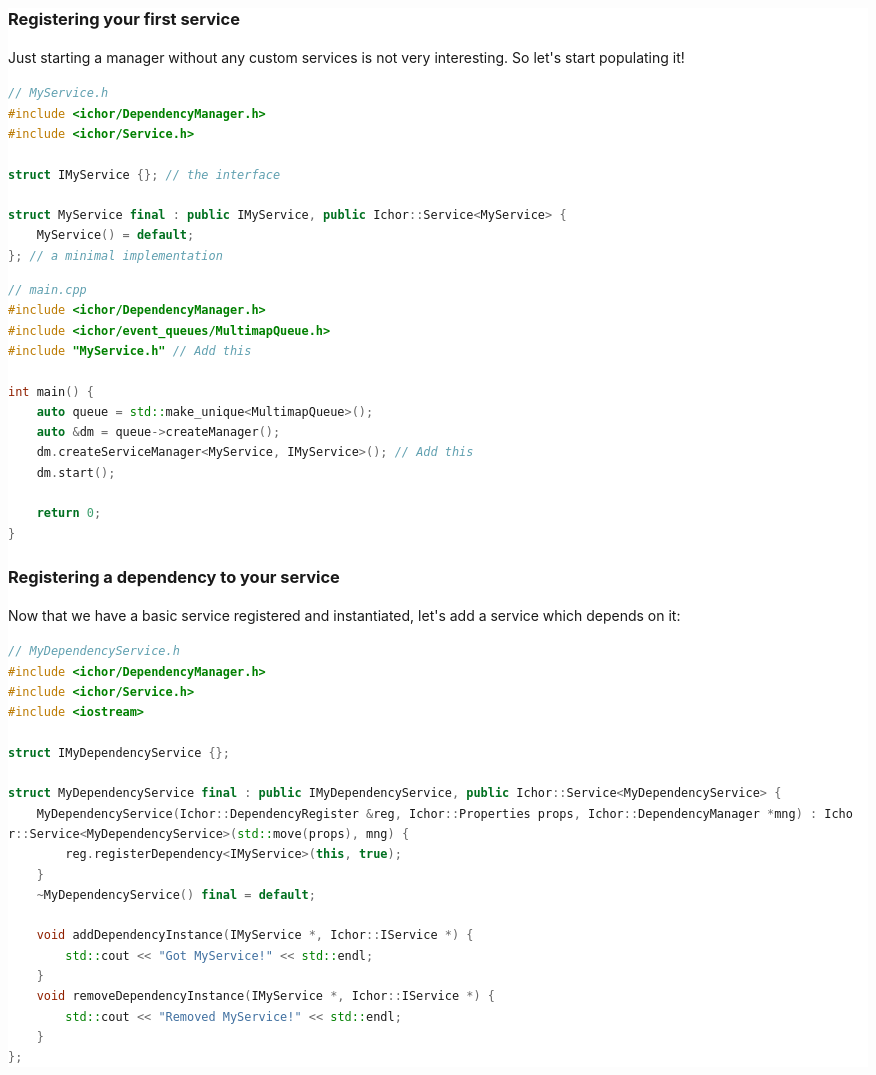 ### Registering your first service

Just starting a manager without any custom services is not very interesting. So let's start populating it!

```c++
// MyService.h
#include <ichor/DependencyManager.h>
#include <ichor/Service.h>

struct IMyService {}; // the interface

struct MyService final : public IMyService, public Ichor::Service<MyService> {
    MyService() = default;
}; // a minimal implementation
```

```c++
// main.cpp
#include <ichor/DependencyManager.h>
#include <ichor/event_queues/MultimapQueue.h>
#include "MyService.h" // Add this

int main() {
    auto queue = std::make_unique<MultimapQueue>();
    auto &dm = queue->createManager();
    dm.createServiceManager<MyService, IMyService>(); // Add this
    dm.start();
    
    return 0;
}
```



### Registering a dependency to your service

Now that we have a basic service registered and instantiated, let's add a service which depends on it:

```c++
// MyDependencyService.h
#include <ichor/DependencyManager.h>
#include <ichor/Service.h>
#include <iostream>

struct IMyDependencyService {};

struct MyDependencyService final : public IMyDependencyService, public Ichor::Service<MyDependencyService> {
    MyDependencyService(Ichor::DependencyRegister &reg, Ichor::Properties props, Ichor::DependencyManager *mng) : Ichor::Service<MyDependencyService>(std::move(props), mng) {
        reg.registerDependency<IMyService>(this, true);
    }
    ~MyDependencyService() final = default;

    void addDependencyInstance(IMyService *, Ichor::IService *) {
        std::cout << "Got MyService!" << std::endl;
    }
    void removeDependencyInstance(IMyService *, Ichor::IService *) {
        std::cout << "Removed MyService!" << std::endl;
    }
};
```
